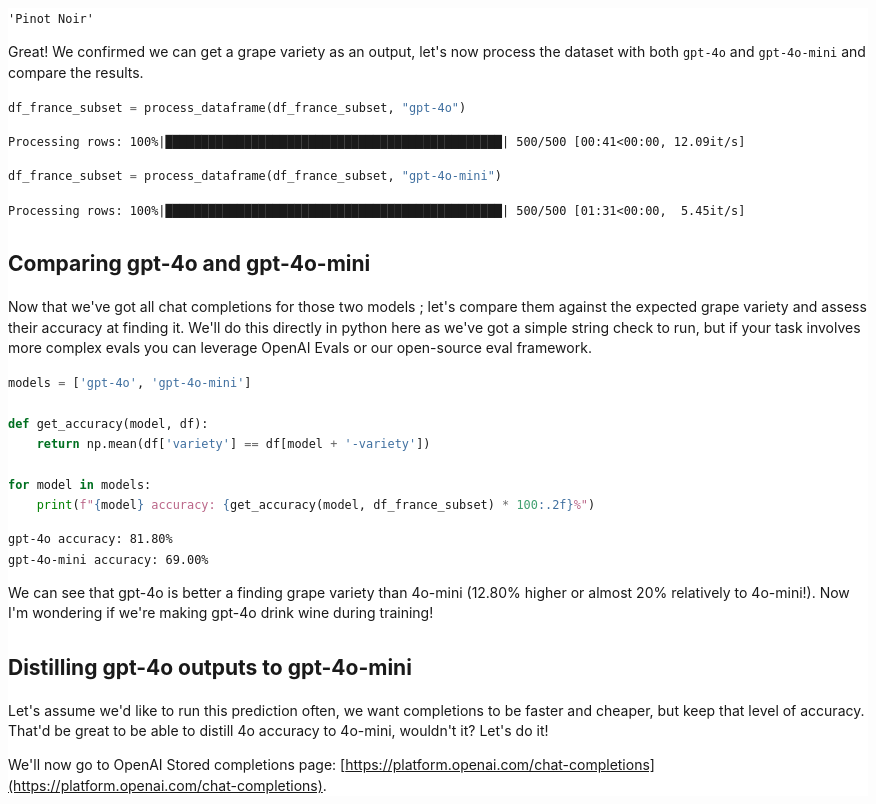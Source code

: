 

    'Pinot Noir'



Great! We confirmed we can get a grape variety as an output, let's now process the dataset with both `gpt-4o` and `gpt-4o-mini` and compare the results. 


```python
df_france_subset = process_dataframe(df_france_subset, "gpt-4o")
```

    Processing rows: 100%|███████████████████████████████████████████████| 500/500 [00:41<00:00, 12.09it/s]
    


```python
df_france_subset = process_dataframe(df_france_subset, "gpt-4o-mini")
```

    Processing rows: 100%|███████████████████████████████████████████████| 500/500 [01:31<00:00,  5.45it/s]
    

## Comparing gpt-4o and gpt-4o-mini

Now that we've got all chat completions for those two models ; let's compare them against the expected grape variety and assess their accuracy at finding it. We'll do this directly in python here as we've got a simple string check to run, but if your task involves more complex evals you can leverage OpenAI Evals or our open-source eval framework.


```python
models = ['gpt-4o', 'gpt-4o-mini']

def get_accuracy(model, df):
    return np.mean(df['variety'] == df[model + '-variety'])

for model in models:
    print(f"{model} accuracy: {get_accuracy(model, df_france_subset) * 100:.2f}%")
```

    gpt-4o accuracy: 81.80%
    gpt-4o-mini accuracy: 69.00%
    

We can see that gpt-4o is better a finding grape variety than 4o-mini (12.80% higher or almost 20% relatively to 4o-mini!). Now I'm wondering if we're making gpt-4o drink wine during training!

## Distilling gpt-4o outputs to gpt-4o-mini

Let's assume we'd like to run this prediction often, we want completions to be faster and cheaper, but keep that level of accuracy. That'd be great to be able to distill 4o accuracy to 4o-mini, wouldn't it? Let's do it!

We'll now go to OpenAI Stored completions page: [https://platform.openai.com/chat-completions](https://platform.openai.com/chat-completions).
